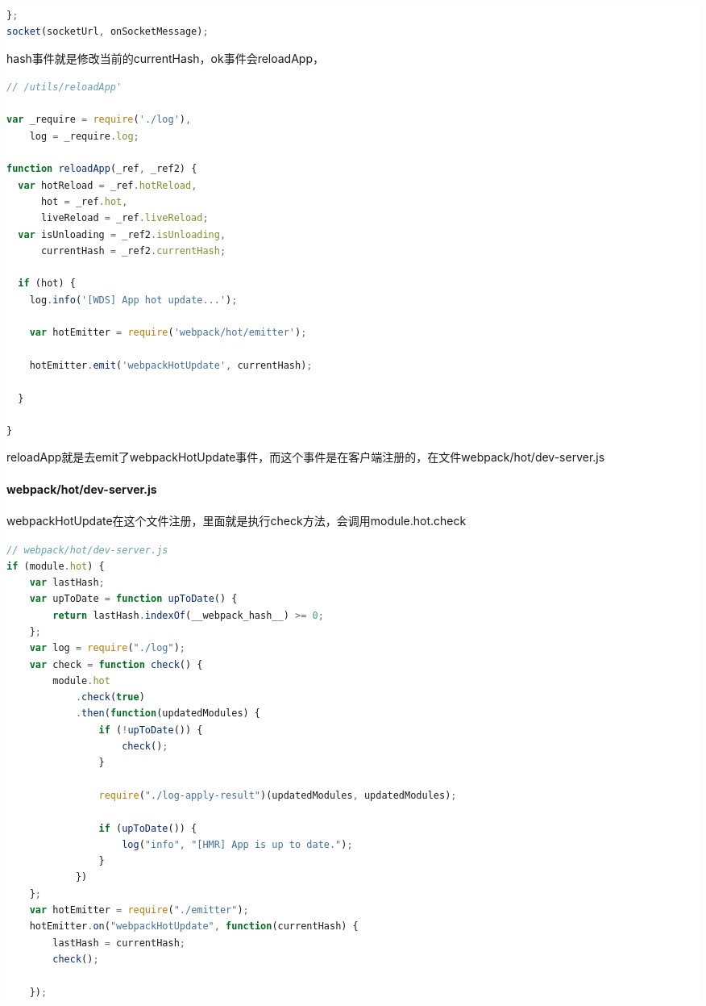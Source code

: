 ```js
};
socket(socketUrl, onSocketMessage);
```
hash事件就是修改当前的currentHash，ok事件会reloadApp，
```js
// /utils/reloadApp'

var _require = require('./log'),
    log = _require.log;

function reloadApp(_ref, _ref2) {
  var hotReload = _ref.hotReload,
      hot = _ref.hot,
      liveReload = _ref.liveReload;
  var isUnloading = _ref2.isUnloading,
      currentHash = _ref2.currentHash;

  if (hot) {
    log.info('[WDS] App hot update...');

    var hotEmitter = require('webpack/hot/emitter');

    hotEmitter.emit('webpackHotUpdate', currentHash);

  }

}

```
reloadApp就是去emit了webpackHotUpdate事件，而这个事件是在客户端注册的，在文件webpack/hot/dev-server.js

#### webpack/hot/dev-server.js

webpackHotUpdate在这个文件注册，里面就是执行check方法，会调用module.hot.check

```js
// webpack/hot/dev-server.js
if (module.hot) {
	var lastHash;
	var upToDate = function upToDate() {
		return lastHash.indexOf(__webpack_hash__) >= 0;
	};
	var log = require("./log");
	var check = function check() {
		module.hot
			.check(true)
			.then(function(updatedModules) {
				if (!upToDate()) {
					check();
				}

				require("./log-apply-result")(updatedModules, updatedModules);

				if (upToDate()) {
					log("info", "[HMR] App is up to date.");
				}
			})
	};
	var hotEmitter = require("./emitter");
	hotEmitter.on("webpackHotUpdate", function(currentHash) {
		lastHash = currentHash;
		check();

	});
```